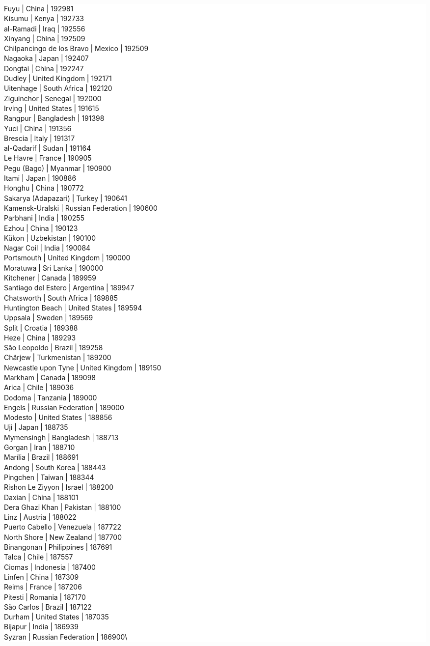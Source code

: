 Fuyu | China | 192981\
Kisumu | Kenya | 192733\
al-Ramadi | Iraq | 192556\
Xinyang | China | 192509\
Chilpancingo de los Bravo | Mexico | 192509\
Nagaoka | Japan | 192407\
Dongtai | China | 192247\
Dudley | United Kingdom | 192171\
Uitenhage | South Africa | 192120\
Ziguinchor | Senegal | 192000\
Irving | United States | 191615\
Rangpur | Bangladesh | 191398\
Yuci | China | 191356\
Brescia | Italy | 191317\
al-Qadarif | Sudan | 191164\
Le Havre | France | 190905\
Pegu (Bago) | Myanmar | 190900\
Itami | Japan | 190886\
Honghu | China | 190772\
Sakarya (Adapazari) | Turkey | 190641\
Kamensk-Uralski | Russian Federation | 190600\
Parbhani | India | 190255\
Ezhou | China | 190123\
Kükon | Uzbekistan | 190100\
Nagar Coil | India | 190084\
Portsmouth | United Kingdom | 190000\
Moratuwa | Sri Lanka | 190000\
Kitchener | Canada | 189959\
Santiago del Estero | Argentina | 189947\
Chatsworth | South Africa | 189885\
Huntington Beach | United States | 189594\
Uppsala | Sweden | 189569\
Split | Croatia | 189388\
Heze | China | 189293\
São Leopoldo | Brazil | 189258\
Chärjew | Turkmenistan | 189200\
Newcastle upon Tyne | United Kingdom | 189150\
Markham | Canada | 189098\
Arica | Chile | 189036\
Dodoma | Tanzania | 189000\
Engels | Russian Federation | 189000\
Modesto | United States | 188856\
Uji | Japan | 188735\
Mymensingh | Bangladesh | 188713\
Gorgan | Iran | 188710\
Marília | Brazil | 188691\
Andong | South Korea | 188443\
Pingchen | Taiwan | 188344\
Rishon Le Ziyyon | Israel | 188200\
Daxian | China | 188101\
Dera Ghazi Khan | Pakistan | 188100\
Linz | Austria | 188022\
Puerto Cabello | Venezuela | 187722\
North Shore | New Zealand | 187700\
Binangonan | Philippines | 187691\
Talca | Chile | 187557\
Ciomas | Indonesia | 187400\
Linfen | China | 187309\
Reims | France | 187206\
Pitesti | Romania | 187170\
São Carlos | Brazil | 187122\
Durham | United States | 187035\
Bijapur | India | 186939\
Syzran | Russian Federation | 186900\